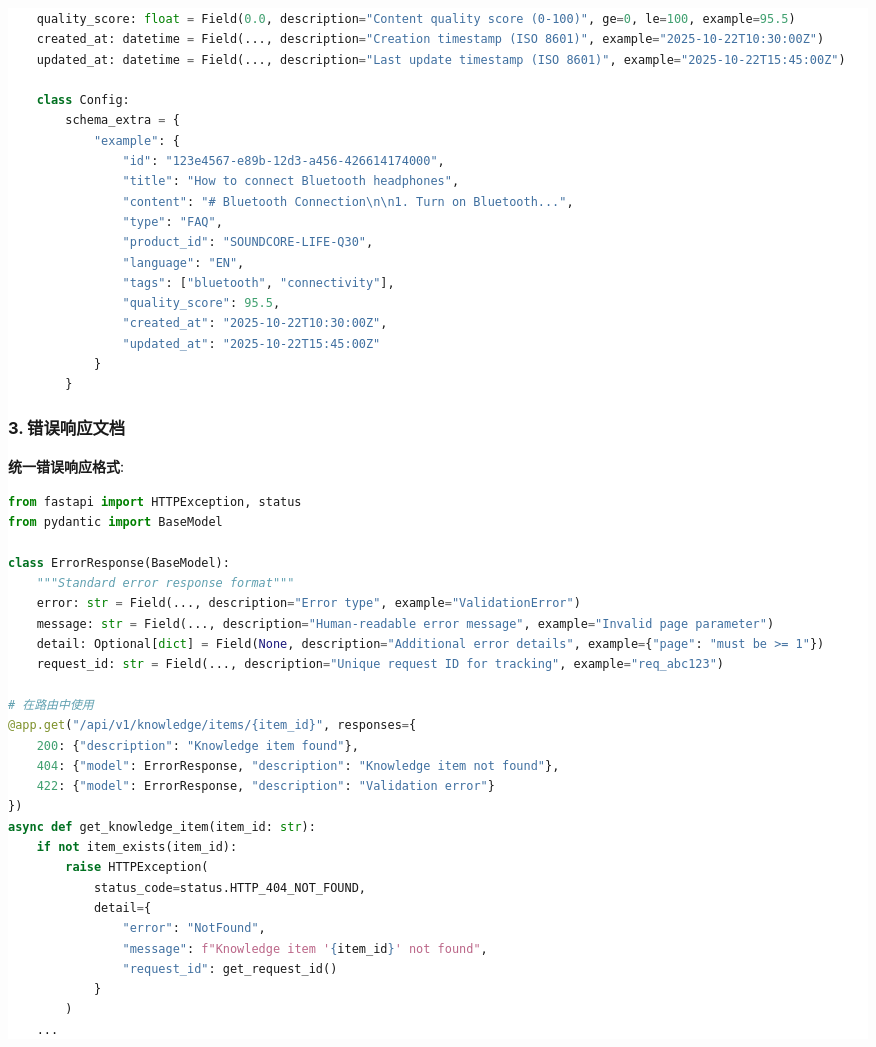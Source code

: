 ```python
    quality_score: float = Field(0.0, description="Content quality score (0-100)", ge=0, le=100, example=95.5)
    created_at: datetime = Field(..., description="Creation timestamp (ISO 8601)", example="2025-10-22T10:30:00Z")
    updated_at: datetime = Field(..., description="Last update timestamp (ISO 8601)", example="2025-10-22T15:45:00Z")

    class Config:
        schema_extra = {
            "example": {
                "id": "123e4567-e89b-12d3-a456-426614174000",
                "title": "How to connect Bluetooth headphones",
                "content": "# Bluetooth Connection\n\n1. Turn on Bluetooth...",
                "type": "FAQ",
                "product_id": "SOUNDCORE-LIFE-Q30",
                "language": "EN",
                "tags": ["bluetooth", "connectivity"],
                "quality_score": 95.5,
                "created_at": "2025-10-22T10:30:00Z",
                "updated_at": "2025-10-22T15:45:00Z"
            }
        }
```

### 3. 错误响应文档

**统一错误响应格式**:

```python
from fastapi import HTTPException, status
from pydantic import BaseModel

class ErrorResponse(BaseModel):
    """Standard error response format"""
    error: str = Field(..., description="Error type", example="ValidationError")
    message: str = Field(..., description="Human-readable error message", example="Invalid page parameter")
    detail: Optional[dict] = Field(None, description="Additional error details", example={"page": "must be >= 1"})
    request_id: str = Field(..., description="Unique request ID for tracking", example="req_abc123")

# 在路由中使用
@app.get("/api/v1/knowledge/items/{item_id}", responses={
    200: {"description": "Knowledge item found"},
    404: {"model": ErrorResponse, "description": "Knowledge item not found"},
    422: {"model": ErrorResponse, "description": "Validation error"}
})
async def get_knowledge_item(item_id: str):
    if not item_exists(item_id):
        raise HTTPException(
            status_code=status.HTTP_404_NOT_FOUND,
            detail={
                "error": "NotFound",
                "message": f"Knowledge item '{item_id}' not found",
                "request_id": get_request_id()
            }
        )
    ...
```

